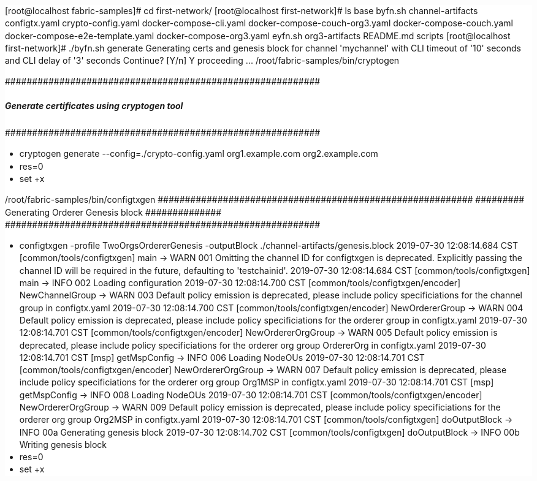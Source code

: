 [root@localhost fabric-samples]# cd first-network/
[root@localhost first-network]# ls
base  byfn.sh  channel-artifacts  configtx.yaml  crypto-config.yaml  docker-compose-cli.yaml  docker-compose-couch-org3.yaml  docker-compose-couch.yaml  docker-compose-e2e-template.yaml  docker-compose-org3.yaml  eyfn.sh  org3-artifacts  README.md  scripts
[root@localhost first-network]# ./byfn.sh generate
Generating certs and genesis block for channel 'mychannel' with CLI timeout of '10' seconds and CLI delay of '3' seconds
Continue? [Y/n] Y
proceeding ...
/root/fabric-samples/bin/cryptogen

##########################################################
##### Generate certificates using cryptogen tool #########
##########################################################
+ cryptogen generate --config=./crypto-config.yaml
org1.example.com
org2.example.com
+ res=0
+ set +x

/root/fabric-samples/bin/configtxgen
##########################################################
#########  Generating Orderer Genesis block ##############
##########################################################
+ configtxgen -profile TwoOrgsOrdererGenesis -outputBlock ./channel-artifacts/genesis.block
2019-07-30 12:08:14.684 CST [common/tools/configtxgen] main -> WARN 001 Omitting the channel ID for configtxgen is deprecated.  Explicitly passing the channel ID will be required in the future, defaulting to 'testchainid'.
2019-07-30 12:08:14.684 CST [common/tools/configtxgen] main -> INFO 002 Loading configuration
2019-07-30 12:08:14.700 CST [common/tools/configtxgen/encoder] NewChannelGroup -> WARN 003 Default policy emission is deprecated, please include policy specificiations for the channel group in configtx.yaml
2019-07-30 12:08:14.700 CST [common/tools/configtxgen/encoder] NewOrdererGroup -> WARN 004 Default policy emission is deprecated, please include policy specificiations for the orderer group in configtx.yaml
2019-07-30 12:08:14.701 CST [common/tools/configtxgen/encoder] NewOrdererOrgGroup -> WARN 005 Default policy emission is deprecated, please include policy specificiations for the orderer org group OrdererOrg in configtx.yaml
2019-07-30 12:08:14.701 CST [msp] getMspConfig -> INFO 006 Loading NodeOUs
2019-07-30 12:08:14.701 CST [common/tools/configtxgen/encoder] NewOrdererOrgGroup -> WARN 007 Default policy emission is deprecated, please include policy specificiations for the orderer org group Org1MSP in configtx.yaml
2019-07-30 12:08:14.701 CST [msp] getMspConfig -> INFO 008 Loading NodeOUs
2019-07-30 12:08:14.701 CST [common/tools/configtxgen/encoder] NewOrdererOrgGroup -> WARN 009 Default policy emission is deprecated, please include policy specificiations for the orderer org group Org2MSP in configtx.yaml
2019-07-30 12:08:14.701 CST [common/tools/configtxgen] doOutputBlock -> INFO 00a Generating genesis block
2019-07-30 12:08:14.702 CST [common/tools/configtxgen] doOutputBlock -> INFO 00b Writing genesis block
+ res=0
+ set +x
